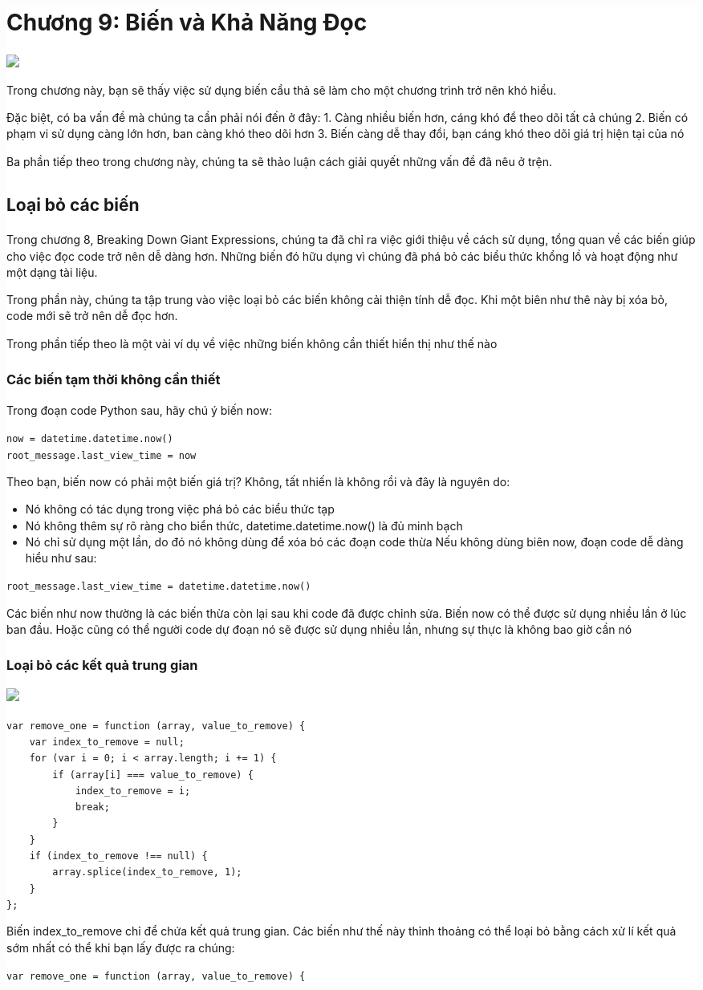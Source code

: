 # Chương 9: Biến và Khả Năng Đọc

![](https://i.imgur.com/RD34tXo.png)

Trong chương này, bạn sẽ thấy việc sử dụng biến cẩu thả sẽ làm cho một chương trình trở nên khó hiểu.

Đặc biệt, có ba vấn đề mà chúng ta cần phải nói đến ở đây:
    1. Càng nhiều biến hơn, cáng khó để theo dõi tất cả chúng
    2. Biến có phạm vi sử dụng càng lớn hơn, ban càng khó theo dõi hơn
    3. Biến càng dễ thay đổi, bạn cáng khó theo dõi giá trị hiện tại của nó

Ba phần tiếp theo trong chương này, chúng ta sẽ thảo luận cách giải quyết những vấn đề đã nêu ở trện.

## Loại bỏ các biến
Trong chương 8, Breaking Down Giant Expressions, chúng ta đã chỉ ra việc giới thiệu về cách sử dụng, tổng quan về các biến giúp cho việc đọc code trở nên dễ dàng hơn. Những biến đó hữu dụng vì chúng đã phá bỏ các biểu thức khổng lồ và hoạt động như một dạng tài liệu.

Trong phần này, chúng ta tập trung vào việc loại bỏ các biến không cải thiện tính dễ đọc. Khi một biên như thê này bị xóa bỏ, code mới sẽ trở nên dễ đọc hơn.

Trong phần tiếp theo là một vài ví dụ về việc những biến không cần thiết hiển thị như thế nào

### Các biến tạm thời không cần thiết
Trong đoạn code Python sau, hãy chú ý biến now:
```
now = datetime.datetime.now()
root_message.last_view_time = now
```
Theo bạn, biến now có phải một biến giá trị? Không, tất nhiến là không rồi và đây là nguyên do:

- Nó không có tác dụng trong việc phá bỏ các biểu thức tạp
- Nó không thêm sự rõ ràng cho biển thức, datetime.datetime.now() là đủ minh bạch
- Nó chỉ sử dụng một lần, do đó nó không dùng để xóa bó các đoạn code thừa
Nếu không dùng biên now, đoạn code dễ dàng hiểu như sau:
```
root_message.last_view_time = datetime.datetime.now()
```
Các biến như now thường là các biến thừa còn lại sau khi code đã được chỉnh sửa. Biến now có thể được sử dụng nhiều lần ở lúc ban đầu. Hoặc cũng có thể người code dự đoạn nó sẽ được sử dụng nhiều lần, nhưng sự thực là không bao giờ cần nó

### Loại bỏ các kết quả trung gian
![](https://i.imgur.com/di0hmzj.png)
```javascript=
var remove_one = function (array, value_to_remove) {
    var index_to_remove = null;
    for (var i = 0; i < array.length; i += 1) {
        if (array[i] === value_to_remove) {
            index_to_remove = i;
            break;
        }
    }
    if (index_to_remove !== null) {
        array.splice(index_to_remove, 1);
    }
};
```
Biến index_to_remove chỉ để chứa kết quả trung gian. Các biến như thế này thỉnh thoảng có thể loại bỏ bằng cách xử lí kết quả sớm nhất có thể khi bạn lấy được ra chúng:
```javascript=
var remove_one = function (array, value_to_remove) {
```